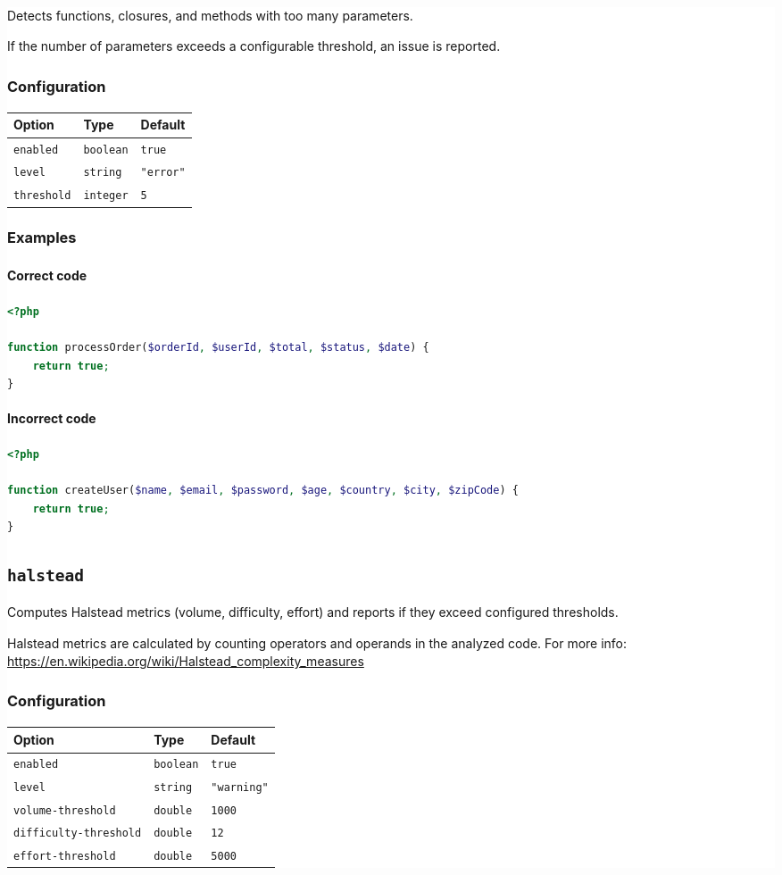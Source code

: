 Detects functions, closures, and methods with too many parameters.

If the number of parameters exceeds a configurable threshold, an issue is reported.



### Configuration

| Option | Type | Default |
| :--- | :--- | :--- |
| `enabled` | `boolean` | `true` |
| `level` | `string` | `"error"` |
| `threshold` | `integer` | `5` |

### Examples

#### Correct code

```php
<?php

function processOrder($orderId, $userId, $total, $status, $date) {
    return true;
}
```

#### Incorrect code

```php
<?php

function createUser($name, $email, $password, $age, $country, $city, $zipCode) {
    return true;
}
```


## <a id="halstead"></a>`halstead`

Computes Halstead metrics (volume, difficulty, effort) and reports if they exceed configured thresholds.

Halstead metrics are calculated by counting operators and operands in the analyzed code.
For more info: https://en.wikipedia.org/wiki/Halstead_complexity_measures



### Configuration

| Option | Type | Default |
| :--- | :--- | :--- |
| `enabled` | `boolean` | `true` |
| `level` | `string` | `"warning"` |
| `volume-threshold` | `double` | `1000` |
| `difficulty-threshold` | `double` | `12` |
| `effort-threshold` | `double` | `5000` |
